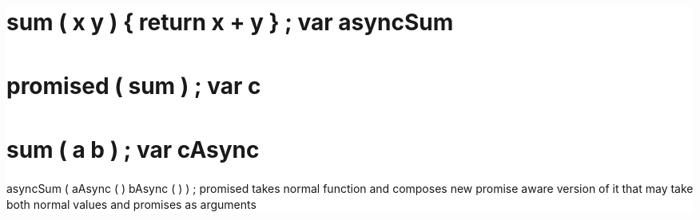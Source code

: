 sum
(
x
y
)
{
return
x
+
y
}
;
var
asyncSum
=
promised
(
sum
)
;
var
c
=
sum
(
a
b
)
;
var
cAsync
=
asyncSum
(
aAsync
(
)
bAsync
(
)
)
;
promised
takes
normal
function
and
composes
new
promise
aware
version
of
it
that
may
take
both
normal
values
and
promises
as
arguments